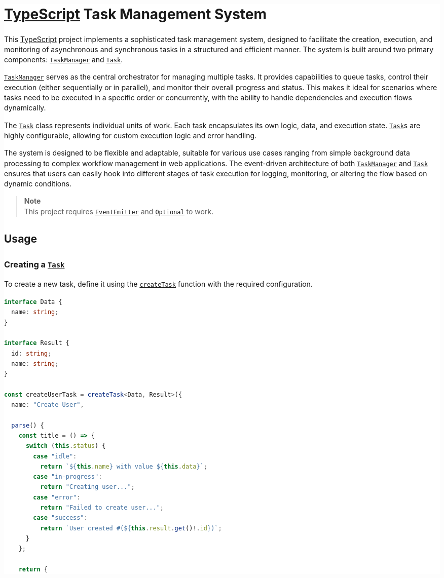 # [TypeScript](https://www.typescriptlang.org/) Task Management System

This [TypeScript](https://www.typescriptlang.org/) project implements a sophisticated task management system, designed to facilitate the creation, execution, and monitoring of asynchronous and synchronous tasks in a structured and efficient manner. The system is built around two primary components: [`TaskManager`](#taskmanager) and [`Task`](#task).

[`TaskManager`](#taskmanager) serves as the central orchestrator for managing multiple tasks. It provides capabilities to queue tasks, control their execution (either sequentially or in parallel), and monitor their overall progress and status. This makes it ideal for scenarios where tasks need to be executed in a specific order or concurrently, with the ability to handle dependencies and execution flows dynamically.

The [`Task`](#task) class represents individual units of work. Each task encapsulates its own logic, data, and execution state. [`Task`](#task)s are highly configurable, allowing for custom execution logic and error handling.

The system is designed to be flexible and adaptable, suitable for various use cases ranging from simple background data processing to complex workflow management in web applications. The event-driven architecture of both [`TaskManager`](#taskmanager) and [`Task`](#task) ensures that users can easily hook into different stages of task execution for logging, monitoring, or altering the flow based on dynamic conditions.

> **Note**   
> This project requires [`EventEmitter`](https://gist.github.com/lilBunnyRabbit/5c4370375c4974220f20c8b7a392de91) and [`Optional`](https://gist.github.com/lilBunnyRabbit/ab44b9bafca79cf1fa8024d833a60e24) to work.

## Usage

### Creating a [`Task`](#task)

To create a new task, define it using the [`createTask`](#createtaskconfig) function with the required configuration.

```ts
interface Data {
  name: string;
}

interface Result {
  id: string;
  name: string;
}

const createUserTask = createTask<Data, Result>({
  name: "Create User",

  parse() {
    const title = () => {
      switch (this.status) {
        case "idle":
          return `${this.name} with value ${this.data}`;
        case "in-progress":
          return "Creating user...";
        case "error":
          return "Failed to create user...";
        case "success":
          return `User created #(${this.result.get()!.id})`;
      }
    };

    return {
```